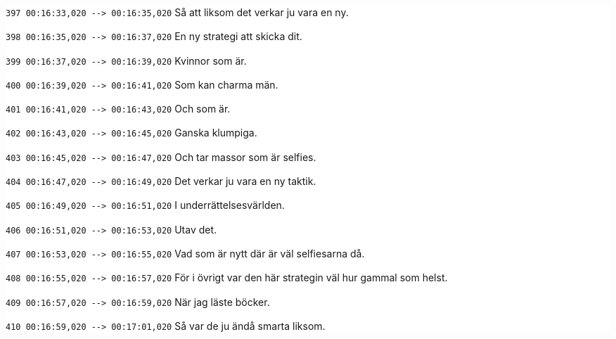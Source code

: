 

`397 00:16:33,020 --> 00:16:35,020`
Så att liksom det verkar ju vara en ny.



`398 00:16:35,020 --> 00:16:37,020`
En ny strategi att skicka dit.



`399 00:16:37,020 --> 00:16:39,020`
Kvinnor som är.



`400 00:16:39,020 --> 00:16:41,020`
Som kan charma män.



`401 00:16:41,020 --> 00:16:43,020`
Och som är.



`402 00:16:43,020 --> 00:16:45,020`
Ganska klumpiga.



`403 00:16:45,020 --> 00:16:47,020`
Och tar massor som är selfies.



`404 00:16:47,020 --> 00:16:49,020`
Det verkar ju vara en ny taktik.



`405 00:16:49,020 --> 00:16:51,020`
I underrättelsesvärlden.



`406 00:16:51,020 --> 00:16:53,020`
Utav det.



`407 00:16:53,020 --> 00:16:55,020`
Vad som är nytt där är väl selfiesarna då.



`408 00:16:55,020 --> 00:16:57,020`
För i övrigt var den här strategin väl hur gammal som helst.



`409 00:16:57,020 --> 00:16:59,020`
När jag läste böcker.



`410 00:16:59,020 --> 00:17:01,020`
Så var de ju ändå smarta liksom.

